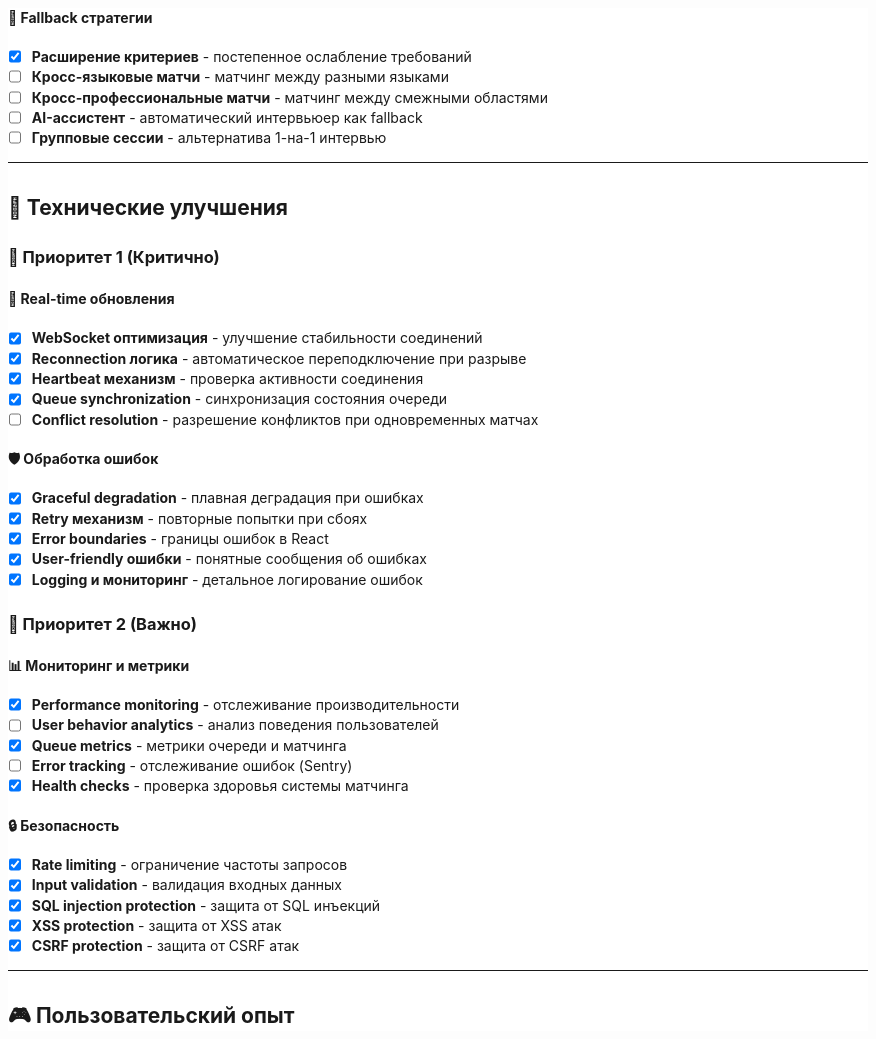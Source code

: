 #### 🔄 Fallback стратегии

- [x] **Расширение критериев** - постепенное ослабление требований
- [ ] **Кросс-языковые матчи** - матчинг между разными языками
- [ ] **Кросс-профессиональные матчи** - матчинг между смежными областями
- [ ] **AI-ассистент** - автоматический интервьюер как fallback
- [ ] **Групповые сессии** - альтернатива 1-на-1 интервью

---

## 🔧 Технические улучшения

### 🎯 Приоритет 1 (Критично)

#### 🔌 Real-time обновления

- [x] **WebSocket оптимизация** - улучшение стабильности соединений
- [x] **Reconnection логика** - автоматическое переподключение при разрыве
- [x] **Heartbeat механизм** - проверка активности соединения
- [x] **Queue synchronization** - синхронизация состояния очереди
- [ ] **Conflict resolution** - разрешение конфликтов при одновременных матчах

#### 🛡️ Обработка ошибок

- [x] **Graceful degradation** - плавная деградация при ошибках
- [x] **Retry механизм** - повторные попытки при сбоях
- [x] **Error boundaries** - границы ошибок в React
- [x] **User-friendly ошибки** - понятные сообщения об ошибках
- [x] **Logging и мониторинг** - детальное логирование ошибок

### 🎯 Приоритет 2 (Важно)

#### 📊 Мониторинг и метрики

- [x] **Performance monitoring** - отслеживание производительности
- [ ] **User behavior analytics** - анализ поведения пользователей
- [x] **Queue metrics** - метрики очереди и матчинга
- [ ] **Error tracking** - отслеживание ошибок (Sentry)
- [x] **Health checks** - проверка здоровья системы матчинга

#### 🔒 Безопасность

- [x] **Rate limiting** - ограничение частоты запросов
- [x] **Input validation** - валидация входных данных
- [x] **SQL injection protection** - защита от SQL инъекций
- [x] **XSS protection** - защита от XSS атак
- [x] **CSRF protection** - защита от CSRF атак

---

## 🎮 Пользовательский опыт
